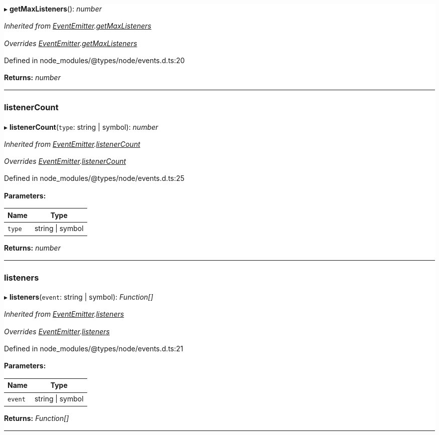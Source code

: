 ▸ **getMaxListeners**(): *number*

*Inherited from [EventEmitter](_node_modules__types_node_events_d_._events_.internal.eventemitter.md).[getMaxListeners](_node_modules__types_node_events_d_._events_.internal.eventemitter.md#getmaxlisteners)*

*Overrides [EventEmitter](_node_modules__types_node_globals_d_.nodejs.eventemitter.md).[getMaxListeners](_node_modules__types_node_globals_d_.nodejs.eventemitter.md#getmaxlisteners)*

Defined in node_modules/@types/node/events.d.ts:20

**Returns:** *number*

___

###  listenerCount

▸ **listenerCount**(`type`: string | symbol): *number*

*Inherited from [EventEmitter](_node_modules__types_node_events_d_._events_.internal.eventemitter.md).[listenerCount](_node_modules__types_node_events_d_._events_.internal.eventemitter.md#listenercount)*

*Overrides [EventEmitter](_node_modules__types_node_globals_d_.nodejs.eventemitter.md).[listenerCount](_node_modules__types_node_globals_d_.nodejs.eventemitter.md#listenercount)*

Defined in node_modules/@types/node/events.d.ts:25

**Parameters:**

Name | Type |
------ | ------ |
`type` | string &#124; symbol |

**Returns:** *number*

___

###  listeners

▸ **listeners**(`event`: string | symbol): *Function[]*

*Inherited from [EventEmitter](_node_modules__types_node_events_d_._events_.internal.eventemitter.md).[listeners](_node_modules__types_node_events_d_._events_.internal.eventemitter.md#listeners)*

*Overrides [EventEmitter](_node_modules__types_node_globals_d_.nodejs.eventemitter.md).[listeners](_node_modules__types_node_globals_d_.nodejs.eventemitter.md#listeners)*

Defined in node_modules/@types/node/events.d.ts:21

**Parameters:**

Name | Type |
------ | ------ |
`event` | string &#124; symbol |

**Returns:** *Function[]*

___
